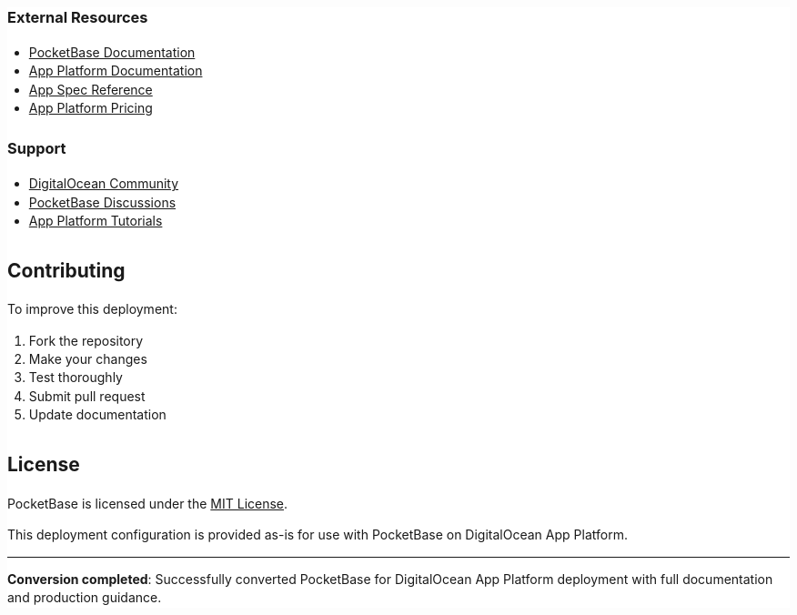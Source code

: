 ### External Resources

- [PocketBase Documentation](https://pocketbase.io/docs/)
- [App Platform Documentation](https://docs.digitalocean.com/products/app-platform/)
- [App Spec Reference](https://docs.digitalocean.com/products/app-platform/reference/app-spec/)
- [App Platform Pricing](https://www.digitalocean.com/pricing/app-platform)

### Support

- [DigitalOcean Community](https://www.digitalocean.com/community/)
- [PocketBase Discussions](https://github.com/pocketbase/pocketbase/discussions)
- [App Platform Tutorials](https://www.digitalocean.com/community/tags/app-platform)

## Contributing

To improve this deployment:

1. Fork the repository
2. Make your changes
3. Test thoroughly
4. Submit pull request
5. Update documentation

## License

PocketBase is licensed under the [MIT License](https://github.com/pocketbase/pocketbase/blob/master/LICENSE.md).

This deployment configuration is provided as-is for use with PocketBase on DigitalOcean App Platform.

---

**Conversion completed**: Successfully converted PocketBase for DigitalOcean App Platform deployment with full documentation and production guidance.
